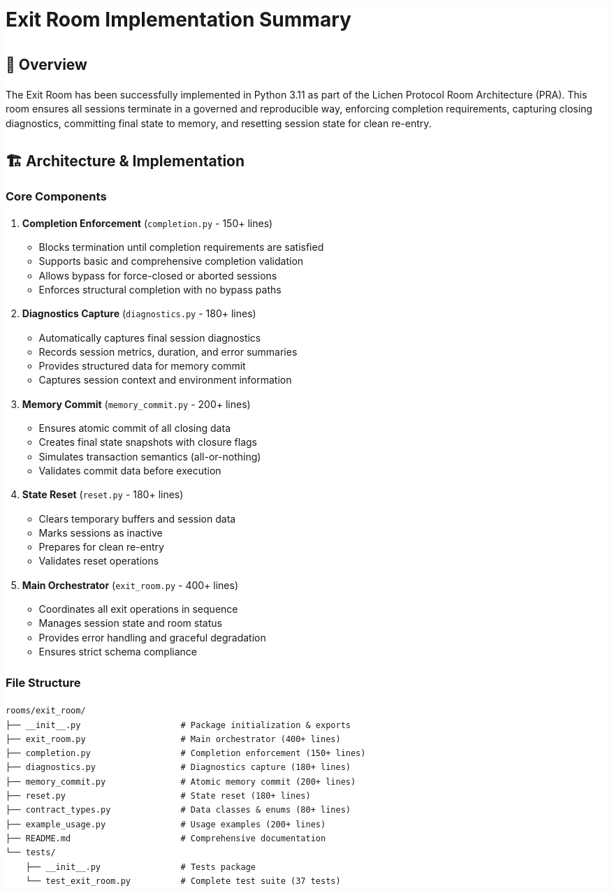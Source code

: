 # Exit Room Implementation Summary

## 🎯 **Overview**

The Exit Room has been successfully implemented in Python 3.11 as part of the Lichen Protocol Room Architecture (PRA). This room ensures all sessions terminate in a governed and reproducible way, enforcing completion requirements, capturing closing diagnostics, committing final state to memory, and resetting session state for clean re-entry.

## 🏗️ **Architecture & Implementation**

### **Core Components**

1. **Completion Enforcement** (`completion.py` - 150+ lines)
   - Blocks termination until completion requirements are satisfied
   - Supports basic and comprehensive completion validation
   - Allows bypass for force-closed or aborted sessions
   - Enforces structural completion with no bypass paths

2. **Diagnostics Capture** (`diagnostics.py` - 180+ lines)
   - Automatically captures final session diagnostics
   - Records session metrics, duration, and error summaries
   - Provides structured data for memory commit
   - Captures session context and environment information

3. **Memory Commit** (`memory_commit.py` - 200+ lines)
   - Ensures atomic commit of all closing data
   - Creates final state snapshots with closure flags
   - Simulates transaction semantics (all-or-nothing)
   - Validates commit data before execution

4. **State Reset** (`reset.py` - 180+ lines)
   - Clears temporary buffers and session data
   - Marks sessions as inactive
   - Prepares for clean re-entry
   - Validates reset operations

5. **Main Orchestrator** (`exit_room.py` - 400+ lines)
   - Coordinates all exit operations in sequence
   - Manages session state and room status
   - Provides error handling and graceful degradation
   - Ensures strict schema compliance

### **File Structure**

```
rooms/exit_room/
├── __init__.py                    # Package initialization & exports
├── exit_room.py                   # Main orchestrator (400+ lines)
├── completion.py                  # Completion enforcement (150+ lines)
├── diagnostics.py                 # Diagnostics capture (180+ lines)
├── memory_commit.py               # Atomic memory commit (200+ lines)
├── reset.py                       # State reset (180+ lines)
├── contract_types.py              # Data classes & enums (80+ lines)
├── example_usage.py               # Usage examples (200+ lines)
├── README.md                      # Comprehensive documentation
└── tests/
    ├── __init__.py                # Tests package
    └── test_exit_room.py          # Complete test suite (37 tests)
```
